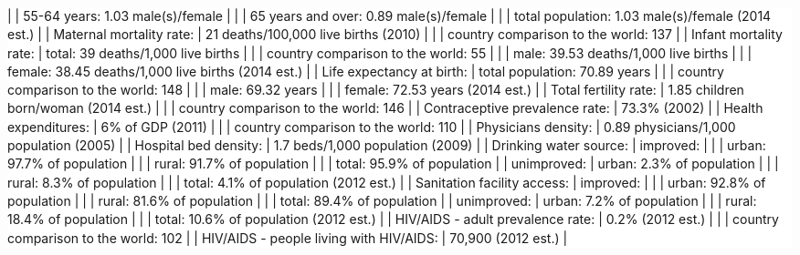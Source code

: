 | | 55-64 years: 1.03 male(s)/female |
| | 65 years and over: 0.89 male(s)/female |
| | total population: 1.03 male(s)/female (2014 est.) |
| Maternal mortality rate: | 21 deaths/100,000 live births (2010) |
| | country comparison to the world:   137 |
| Infant mortality rate: | total: 39 deaths/1,000 live births |
| | country comparison to the world:   55 |
| | male: 39.53 deaths/1,000 live births |
| | female: 38.45 deaths/1,000 live births (2014 est.) |
| Life expectancy at birth: | total population: 70.89 years |
| | country comparison to the world:   148 |
| | male: 69.32 years |
| | female: 72.53 years (2014 est.) |
| Total fertility rate: | 1.85 children born/woman (2014 est.) |
| | country comparison to the world:   146 |
| Contraceptive prevalence rate: | 73.3% (2002) |
| Health expenditures: | 6% of GDP (2011) |
| | country comparison to the world:   110 |
| Physicians density: | 0.89 physicians/1,000 population (2005) |
| Hospital bed density: | 1.7 beds/1,000 population (2009) |
| Drinking water source: | improved: |
| | urban: 97.7% of population |
| | rural: 91.7% of population |
| | total: 95.9% of population |
| unimproved: | urban: 2.3% of population |
| | rural: 8.3% of population |
| | total: 4.1% of population (2012 est.) |
| Sanitation facility access: | improved: |
| | urban: 92.8% of population |
| | rural: 81.6% of population |
| | total: 89.4% of population |
| unimproved: | urban: 7.2% of population |
| | rural: 18.4% of population |
| | total: 10.6% of population (2012 est.) |
| HIV/AIDS - adult prevalence rate: | 0.2% (2012 est.) |
| | country comparison to the world:   102 |
| HIV/AIDS - people living with HIV/AIDS: | 70,900 (2012 est.) |